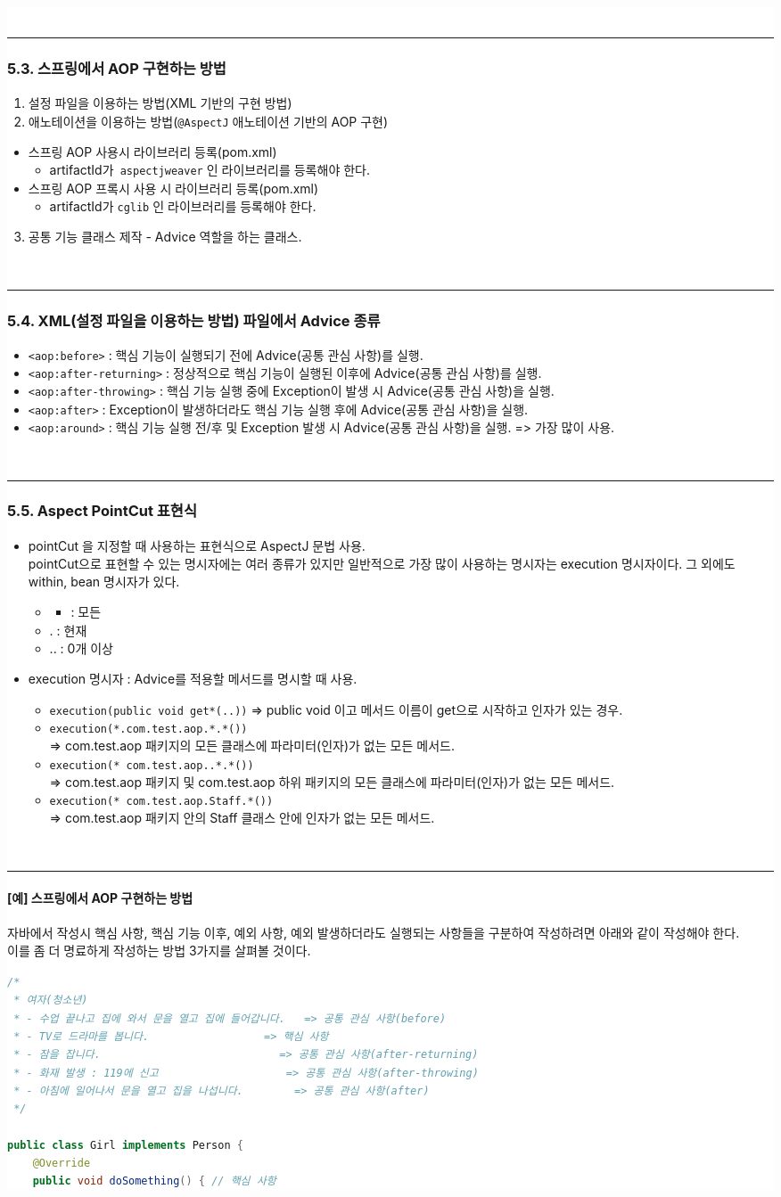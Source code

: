 <br>

---
### 5.3. 스프링에서 AOP 구현하는 방법
1. 설정 파일을 이용하는 방법(XML 기반의 구현 방법)
2. 애노테이션을 이용하는 방법(`@AspectJ` 애노테이션 기반의 AOP 구현)
- 스프링 AOP 사용시 라이브러리 등록(pom.xml)
	* artifactId가` aspectjweaver` 인 라이브러리를 등록해야 한다.
- 스프링 AOP 프록시 사용 시 라이브러리 등록(pom.xml)
	* artifactId가 `cglib` 인 라이브러리를 등록해야 한다.
	
3. 공통 기능 클래스 제작 - Advice 역할을 하는 클래스.

<br>

---	
### 5.4. XML(설정 파일을 이용하는 방법) 파일에서 Advice 종류
* `<aop:before>` : 핵심 기능이 실행되기 전에 Advice(공통 관심 사항)를 실행.
* `<aop:after-returning>` : 정상적으로 핵심 기능이 실행된 이후에 Advice(공통 관심 사항)를 실행.
* `<aop:after-throwing>` : 핵심 기능 실행 중에 Exception이 발생 시 Advice(공통 관심 사항)을 실행.
* `<aop:after>` : Exception이 발생하더라도  핵심 기능 실행 후에 Advice(공통 관심 사항)을 실행. 
* `<aop:around>` : 핵심 기능 실행 전/후 및 Exception 발생 시 Advice(공통 관심 사항)을 실행. => 가장 많이 사용.
	
<br>

---	
### 5.5. Aspect PointCut 표현식
- pointCut 을 지정할 때 사용하는 표현식으로 AspectJ 문법 사용.    
pointCut으로 표현할 수 있는 명시자에는 여러 종류가 있지만 일반적으로 가장 많이 사용하는 명시자는 execution 명시자이다. 그 외에도 within, bean 명시자가 있다.  
	- * : 모든
	- . : 현재
	- .. : 0개 이상
			
- execution 명시자 : Advice를 적용할 메서드를 명시할 때 사용.
	* `execution(public void get*(..))`
		=> public void 이고 메서드 이름이 get으로 시작하고 인자가 있는 경우.  
	* `execution(*.com.test.aop.*.*())`     
		=> com.test.aop 패키지의 모든 클래스에 파라미터(인자)가 없는 모든 메서드.
	* `execution(* com.test.aop..*.*())`    
		=> com.test.aop 패키지 및 com.test.aop 하위 패키지의 모든 클래스에 파라미터(인자)가 없는 모든 메서드.
	* `execution(* com.test.aop.Staff.*())`    
		=> com.test.aop 패키지 안의 Staff 클래스 안에 인자가 없는 모든 메서드.  
		
<br>

---		
#### [예] 스프링에서 AOP 구현하는 방법

자바에서 작성시 핵심 사항, 핵심 기능 이후, 예외 사항, 예외 발생하더라도 실행되는 사항들을 구분하여 작성하려면 아래와 같이 작성해야 한다.    
이를 좀 더 명료하게 작성하는 방법 3가지를 살펴볼 것이다.    

```java
/*
 * 여자(청소년) 
 * - 수업 끝나고 집에 와서 문을 열고 집에 들어갑니다.	=> 공통 관심 사항(before)
 * - TV로 드라마를 봅니다.					=> 핵심 사항
 * - 잠을 잡니다.							=> 공통 관심 사항(after-returning)
 * - 화재 발생 : 119에 신고					=> 공통 관심 사항(after-throwing)
 * - 아침에 일어나서 문을 열고 집을 나섭니다.		=> 공통 관심 사항(after)
 */

public class Girl implements Person {
	@Override
	public void doSomething() {	// 핵심 사항
```